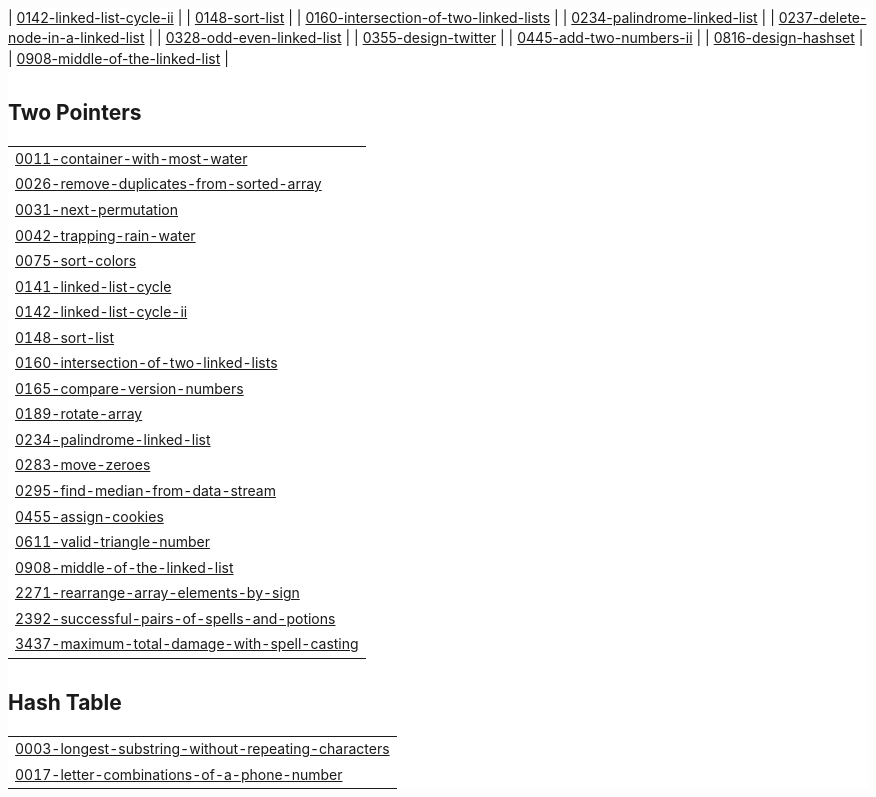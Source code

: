 | [0142-linked-list-cycle-ii](https://github.com/pigeio/DSA/tree/master/0142-linked-list-cycle-ii) |
| [0148-sort-list](https://github.com/pigeio/DSA/tree/master/0148-sort-list) |
| [0160-intersection-of-two-linked-lists](https://github.com/pigeio/DSA/tree/master/0160-intersection-of-two-linked-lists) |
| [0234-palindrome-linked-list](https://github.com/pigeio/DSA/tree/master/0234-palindrome-linked-list) |
| [0237-delete-node-in-a-linked-list](https://github.com/pigeio/DSA/tree/master/0237-delete-node-in-a-linked-list) |
| [0328-odd-even-linked-list](https://github.com/pigeio/DSA/tree/master/0328-odd-even-linked-list) |
| [0355-design-twitter](https://github.com/pigeio/DSA/tree/master/0355-design-twitter) |
| [0445-add-two-numbers-ii](https://github.com/pigeio/DSA/tree/master/0445-add-two-numbers-ii) |
| [0816-design-hashset](https://github.com/pigeio/DSA/tree/master/0816-design-hashset) |
| [0908-middle-of-the-linked-list](https://github.com/pigeio/DSA/tree/master/0908-middle-of-the-linked-list) |
## Two Pointers
|  |
| ------- |
| [0011-container-with-most-water](https://github.com/pigeio/DSA/tree/master/0011-container-with-most-water) |
| [0026-remove-duplicates-from-sorted-array](https://github.com/pigeio/DSA/tree/master/0026-remove-duplicates-from-sorted-array) |
| [0031-next-permutation](https://github.com/pigeio/DSA/tree/master/0031-next-permutation) |
| [0042-trapping-rain-water](https://github.com/pigeio/DSA/tree/master/0042-trapping-rain-water) |
| [0075-sort-colors](https://github.com/pigeio/DSA/tree/master/0075-sort-colors) |
| [0141-linked-list-cycle](https://github.com/pigeio/DSA/tree/master/0141-linked-list-cycle) |
| [0142-linked-list-cycle-ii](https://github.com/pigeio/DSA/tree/master/0142-linked-list-cycle-ii) |
| [0148-sort-list](https://github.com/pigeio/DSA/tree/master/0148-sort-list) |
| [0160-intersection-of-two-linked-lists](https://github.com/pigeio/DSA/tree/master/0160-intersection-of-two-linked-lists) |
| [0165-compare-version-numbers](https://github.com/pigeio/DSA/tree/master/0165-compare-version-numbers) |
| [0189-rotate-array](https://github.com/pigeio/DSA/tree/master/0189-rotate-array) |
| [0234-palindrome-linked-list](https://github.com/pigeio/DSA/tree/master/0234-palindrome-linked-list) |
| [0283-move-zeroes](https://github.com/pigeio/DSA/tree/master/0283-move-zeroes) |
| [0295-find-median-from-data-stream](https://github.com/pigeio/DSA/tree/master/0295-find-median-from-data-stream) |
| [0455-assign-cookies](https://github.com/pigeio/DSA/tree/master/0455-assign-cookies) |
| [0611-valid-triangle-number](https://github.com/pigeio/DSA/tree/master/0611-valid-triangle-number) |
| [0908-middle-of-the-linked-list](https://github.com/pigeio/DSA/tree/master/0908-middle-of-the-linked-list) |
| [2271-rearrange-array-elements-by-sign](https://github.com/pigeio/DSA/tree/master/2271-rearrange-array-elements-by-sign) |
| [2392-successful-pairs-of-spells-and-potions](https://github.com/pigeio/DSA/tree/master/2392-successful-pairs-of-spells-and-potions) |
| [3437-maximum-total-damage-with-spell-casting](https://github.com/pigeio/DSA/tree/master/3437-maximum-total-damage-with-spell-casting) |
## Hash Table
|  |
| ------- |
| [0003-longest-substring-without-repeating-characters](https://github.com/pigeio/DSA/tree/master/0003-longest-substring-without-repeating-characters) |
| [0017-letter-combinations-of-a-phone-number](https://github.com/pigeio/DSA/tree/master/0017-letter-combinations-of-a-phone-number) |